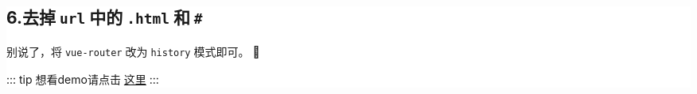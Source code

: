 ## 6.去掉 `url` 中的 `.html` 和 `#`

别说了，将 `vue-router` 改为 `history` 模式即可。 :ghost:

::: tip
想看demo请点击 [这里](https://github.com/HowAboutRyze/mobile-pc)
:::

<Gitalk/>